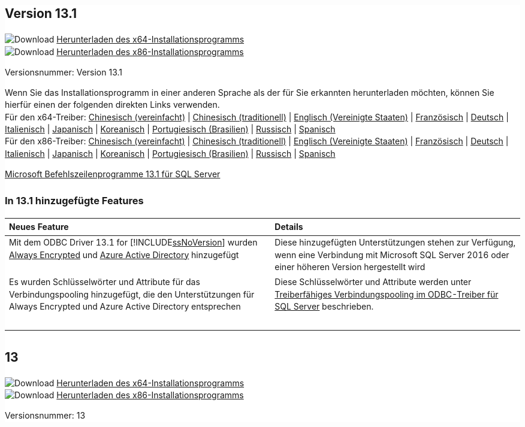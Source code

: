 ## <a name="131"></a>Version 13.1

![Download](../../../ssms/media/download-icon.png) [Herunterladen des x64-Installationsprogramms](https://go.microsoft.com/fwlink/?linkid=2121020)  
![Download](../../../ssms/media/download-icon.png) [Herunterladen des x86-Installationsprogramms](https://go.microsoft.com/fwlink/?linkid=2120923)  

Versionsnummer: Version 13.1  

Wenn Sie das Installationsprogramm in einer anderen Sprache als der für Sie erkannten herunterladen möchten, können Sie hierfür einen der folgenden direkten Links verwenden.  
Für den x64-Treiber: [Chinesisch (vereinfacht)](https://go.microsoft.com/fwlink/?linkid=2121020&clcid=0x804) | [Chinesisch (traditionell)](https://go.microsoft.com/fwlink/?linkid=2121020&clcid=0x404) | [Englisch (Vereinigte Staaten)](https://go.microsoft.com/fwlink/?linkid=2121020&clcid=0x409) | [Französisch](https://go.microsoft.com/fwlink/?linkid=2121020&clcid=0x40c) | [Deutsch](https://go.microsoft.com/fwlink/?linkid=2121020&clcid=0x407) | [Italienisch](https://go.microsoft.com/fwlink/?linkid=2121020&clcid=0x410) | [Japanisch](https://go.microsoft.com/fwlink/?linkid=2121020&clcid=0x411) | [Koreanisch](https://go.microsoft.com/fwlink/?linkid=2121020&clcid=0x412) | [Portugiesisch (Brasilien)](https://go.microsoft.com/fwlink/?linkid=2121020&clcid=0x416) | [Russisch](https://go.microsoft.com/fwlink/?linkid=2121020&clcid=0x419) | [Spanisch](https://go.microsoft.com/fwlink/?linkid=2121020&clcid=0x40a)  
Für den x86-Treiber: [Chinesisch (vereinfacht)](https://go.microsoft.com/fwlink/?linkid=2120923&clcid=0x804) | [Chinesisch (traditionell)](https://go.microsoft.com/fwlink/?linkid=2120923&clcid=0x404) | [Englisch (Vereinigte Staaten)](https://go.microsoft.com/fwlink/?linkid=2120923&clcid=0x409) | [Französisch](https://go.microsoft.com/fwlink/?linkid=2120923&clcid=0x40c) | [Deutsch](https://go.microsoft.com/fwlink/?linkid=2120923&clcid=0x407) | [Italienisch](https://go.microsoft.com/fwlink/?linkid=2120923&clcid=0x410) | [Japanisch](https://go.microsoft.com/fwlink/?linkid=2120923&clcid=0x411) | [Koreanisch](https://go.microsoft.com/fwlink/?linkid=2120923&clcid=0x412) | [Portugiesisch (Brasilien)](https://go.microsoft.com/fwlink/?linkid=2120923&clcid=0x416) | [Russisch](https://go.microsoft.com/fwlink/?linkid=2120923&clcid=0x419) | [Spanisch](https://go.microsoft.com/fwlink/?linkid=2120923&clcid=0x40a)  

[Microsoft Befehlszeilenprogramme 13.1 für SQL Server](https://www.microsoft.com/download/details.aspx?id=53591)

### <a name="features-added-in-131"></a>In 13.1 hinzugefügte Features

| Neues Feature | Details |
| :------------ | :------ |
| Mit dem ODBC Driver 13.1 for [!INCLUDE[ssNoVersion](../../../includes/ssnoversion-md.md)] wurden [Always Encrypted](../using-always-encrypted-with-the-odbc-driver.md) und [Azure Active Directory](../using-azure-active-directory.md) hinzugefügt | Diese hinzugefügten Unterstützungen stehen zur Verfügung, wenn eine Verbindung mit Microsoft SQL Server 2016 oder einer höheren Version hergestellt wird |
| Es wurden Schlüsselwörter und Attribute für das Verbindungspooling hinzugefügt, die den Unterstützungen für Always Encrypted und Azure Active Directory entsprechen | Diese Schlüsselwörter und Attribute werden unter [Treiberfähiges Verbindungspooling im ODBC-Treiber für SQL Server](driver-aware-connection-pooling-in-the-odbc-driver-for-sql-server.md) beschrieben. |
| &nbsp; | &nbsp; |

## <a name="13"></a>13

![Download](../../../ssms/media/download-icon.png) [Herunterladen des x64-Installationsprogramms](https://go.microsoft.com/fwlink/?linkid=2121118)  
![Download](../../../ssms/media/download-icon.png) [Herunterladen des x86-Installationsprogramms](https://go.microsoft.com/fwlink/?linkid=2120924)  

Versionsnummer: 13  
